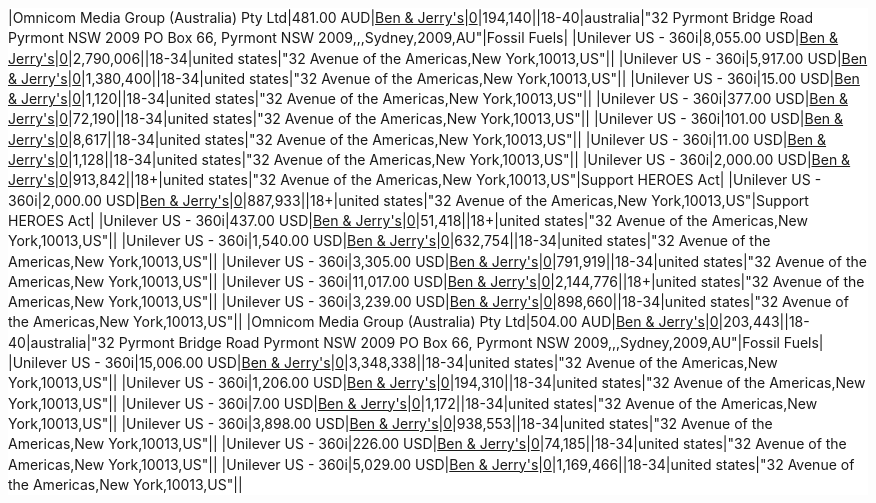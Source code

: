 |Omnicom Media Group (Australia) Pty Ltd|481.00 AUD|[Ben & Jerry's](2020/Ben_&_Jerry's.md)|[0](https://www.snap.com/political-ads/asset/9ea9e267b50ace7f6f25e247b102358a17f2033e5704f4c7a6e9682fec668c80?mediaType=mp4)|194,140||18-40|australia|"32 Pyrmont Bridge Road Pyrmont NSW 2009 PO Box 66, Pyrmont NSW 2009,,,Sydney,2009,AU"|Fossil Fuels|
|Unilever US - 360i|8,055.00 USD|[Ben & Jerry's](2020/Ben_&_Jerry's.md)|[0](https://www.snap.com/political-ads/asset/1df68e97683c1bfea19432b6a82c089ea362f3995ae26514599b6ee2ae5666c2?mediaType=mp4)|2,790,006||18-34|united states|"32 Avenue of the Americas,New York,10013,US"||
|Unilever US - 360i|5,917.00 USD|[Ben & Jerry's](2020/Ben_&_Jerry's.md)|[0](https://www.snap.com/political-ads/asset/d6f21a613b5e2c9b6054e1fc8ef186cb64c78a4fcdd4e7da6728e699fe1d2be2?mediaType=mp4)|1,380,400||18-34|united states|"32 Avenue of the Americas,New York,10013,US"||
|Unilever US - 360i|15.00 USD|[Ben & Jerry's](2020/Ben_&_Jerry's.md)|[0](https://www.snap.com/political-ads/asset/2eec98d90f3088f2df86c7c6d918bcb82bbaf4acb8d4620b9fc7e213776870d8?mediaType=mp4)|1,120||18-34|united states|"32 Avenue of the Americas,New York,10013,US"||
|Unilever US - 360i|377.00 USD|[Ben & Jerry's](2020/Ben_&_Jerry's.md)|[0](https://www.snap.com/political-ads/asset/58a7c49f8536128f7af594c51688d6e00a61f83a4b785e9878df8af9bdf6c874?mediaType=mp4)|72,190||18-34|united states|"32 Avenue of the Americas,New York,10013,US"||
|Unilever US - 360i|101.00 USD|[Ben & Jerry's](2020/Ben_&_Jerry's.md)|[0](https://www.snap.com/political-ads/asset/b8caf3c0659d0080aa60cbd8f313a9426ae7caeedf10a609ee9c17cb0bf4f90f?mediaType=mp4)|8,617||18-34|united states|"32 Avenue of the Americas,New York,10013,US"||
|Unilever US - 360i|11.00 USD|[Ben & Jerry's](2020/Ben_&_Jerry's.md)|[0](https://www.snap.com/political-ads/asset/f998a34069d6827154a3dc937d2014b94fc7b986ade4157375812abd5b03be36?mediaType=mp4)|1,128||18-34|united states|"32 Avenue of the Americas,New York,10013,US"||
|Unilever US - 360i|2,000.00 USD|[Ben & Jerry's](2020/Ben_&_Jerry's.md)|[0](https://www.snap.com/political-ads/asset/56d0b2be4f9933eaecb181c2a06ea82294e5ecbcd54374dab1f0d495d8153301?mediaType=mp4)|913,842||18+|united states|"32 Avenue of the Americas,New York,10013,US"|Support HEROES Act|
|Unilever US - 360i|2,000.00 USD|[Ben & Jerry's](2020/Ben_&_Jerry's.md)|[0](https://www.snap.com/political-ads/asset/56d0b2be4f9933eaecb181c2a06ea82294e5ecbcd54374dab1f0d495d8153301?mediaType=mp4)|887,933||18+|united states|"32 Avenue of the Americas,New York,10013,US"|Support HEROES Act|
|Unilever US - 360i|437.00 USD|[Ben & Jerry's](2020/Ben_&_Jerry's.md)|[0](https://www.snap.com/political-ads/asset/2f49335724ddd0a1baf1aba096e8b3dfd51629f8f5314087df93ff7135280947?mediaType=mp4)|51,418||18+|united states|"32 Avenue of the Americas,New York,10013,US"||
|Unilever US - 360i|1,540.00 USD|[Ben & Jerry's](2020/Ben_&_Jerry's.md)|[0](https://www.snap.com/political-ads/asset/b8caf3c0659d0080aa60cbd8f313a9426ae7caeedf10a609ee9c17cb0bf4f90f?mediaType=mp4)|632,754||18-34|united states|"32 Avenue of the Americas,New York,10013,US"||
|Unilever US - 360i|3,305.00 USD|[Ben & Jerry's](2020/Ben_&_Jerry's.md)|[0](https://www.snap.com/political-ads/asset/e0974073e654d74efcfa88658fb91d0f4a43604a0b2090ca2086243c3d3dcf3b?mediaType=mp4)|791,919||18-34|united states|"32 Avenue of the Americas,New York,10013,US"||
|Unilever US - 360i|11,017.00 USD|[Ben & Jerry's](2020/Ben_&_Jerry's.md)|[0](https://www.snap.com/political-ads/asset/c30e9ead3c59bc26869670a1901775442c4da096e1e66be97e019e1c358c946d?mediaType=mp4)|2,144,776||18+|united states|"32 Avenue of the Americas,New York,10013,US"||
|Unilever US - 360i|3,239.00 USD|[Ben & Jerry's](2020/Ben_&_Jerry's.md)|[0](https://www.snap.com/political-ads/asset/1df68e97683c1bfea19432b6a82c089ea362f3995ae26514599b6ee2ae5666c2?mediaType=mp4)|898,660||18-34|united states|"32 Avenue of the Americas,New York,10013,US"||
|Omnicom Media Group (Australia) Pty Ltd|504.00 AUD|[Ben & Jerry's](2020/Ben_&_Jerry's.md)|[0](https://www.snap.com/political-ads/asset/a878f087b9a6171ae04e5364dd65b66218026d7805b5a743144b92f5b9dc4047?mediaType=mp4)|203,443||18-40|australia|"32 Pyrmont Bridge Road Pyrmont NSW 2009 PO Box 66, Pyrmont NSW 2009,,,Sydney,2009,AU"|Fossil Fuels|
|Unilever US - 360i|15,006.00 USD|[Ben & Jerry's](2020/Ben_&_Jerry's.md)|[0](https://www.snap.com/political-ads/asset/e08a79ee613197b30ab31e8aba885ef21c15a92283a9561d883f4922163b4040?mediaType=mp4)|3,348,338||18-34|united states|"32 Avenue of the Americas,New York,10013,US"||
|Unilever US - 360i|1,206.00 USD|[Ben & Jerry's](2020/Ben_&_Jerry's.md)|[0](https://www.snap.com/political-ads/asset/85a469a351aa93c83b4278822353deb1783f6ae612527c478b450464d1eff81e?mediaType=mp4)|194,310||18-34|united states|"32 Avenue of the Americas,New York,10013,US"||
|Unilever US - 360i|7.00 USD|[Ben & Jerry's](2020/Ben_&_Jerry's.md)|[0](https://www.snap.com/political-ads/asset/edd72fa56de6766f9abe75b56b5fb061b133189842a8921f1bb44601fef2e19a?mediaType=mp4)|1,172||18-34|united states|"32 Avenue of the Americas,New York,10013,US"||
|Unilever US - 360i|3,898.00 USD|[Ben & Jerry's](2020/Ben_&_Jerry's.md)|[0](https://www.snap.com/political-ads/asset/452d8203dc17daef0b888d4f11de5c3551cafcc100bb437b1538594453f5937a?mediaType=mp4)|938,553||18-34|united states|"32 Avenue of the Americas,New York,10013,US"||
|Unilever US - 360i|226.00 USD|[Ben & Jerry's](2020/Ben_&_Jerry's.md)|[0](https://www.snap.com/political-ads/asset/b8caf3c0659d0080aa60cbd8f313a9426ae7caeedf10a609ee9c17cb0bf4f90f?mediaType=mp4)|74,185||18-34|united states|"32 Avenue of the Americas,New York,10013,US"||
|Unilever US - 360i|5,029.00 USD|[Ben & Jerry's](2020/Ben_&_Jerry's.md)|[0](https://www.snap.com/political-ads/asset/e0974073e654d74efcfa88658fb91d0f4a43604a0b2090ca2086243c3d3dcf3b?mediaType=mp4)|1,169,466||18-34|united states|"32 Avenue of the Americas,New York,10013,US"||
